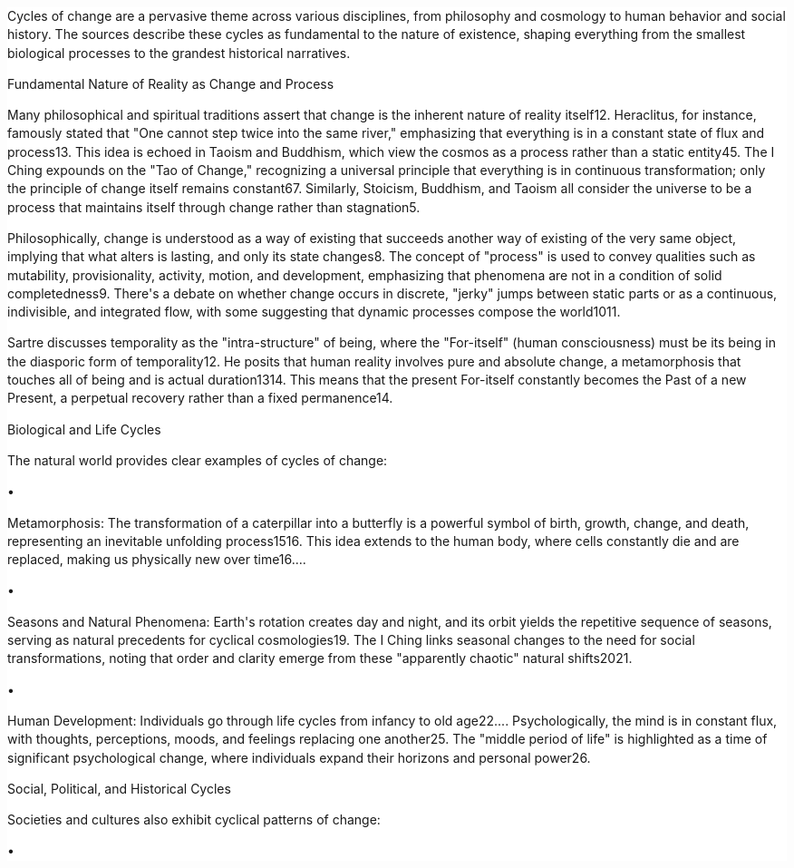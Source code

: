 Cycles of change are a pervasive theme across various disciplines, from philosophy and cosmology to human behavior and social history. The sources describe these cycles as fundamental to the nature of existence, shaping everything from the smallest biological processes to the grandest historical narratives.

Fundamental Nature of Reality as Change and Process

Many philosophical and spiritual traditions assert that change is the inherent nature of reality itself12. Heraclitus, for instance, famously stated that "One cannot step twice into the same river," emphasizing that everything is in a constant state of flux and process13. This idea is echoed in Taoism and Buddhism, which view the cosmos as a process rather than a static entity45. The I Ching expounds on the "Tao of Change," recognizing a universal principle that everything is in continuous transformation; only the principle of change itself remains constant67. Similarly, Stoicism, Buddhism, and Taoism all consider the universe to be a process that maintains itself through change rather than stagnation5.

Philosophically, change is understood as a way of existing that succeeds another way of existing of the very same object, implying that what alters is lasting, and only its state changes8. The concept of "process" is used to convey qualities such as mutability, provisionality, activity, motion, and development, emphasizing that phenomena are not in a condition of solid completedness9. There's a debate on whether change occurs in discrete, "jerky" jumps between static parts or as a continuous, indivisible, and integrated flow, with some suggesting that dynamic processes compose the world1011.

Sartre discusses temporality as the "intra-structure" of being, where the "For-itself" (human consciousness) must be its being in the diasporic form of temporality12. He posits that human reality involves pure and absolute change, a metamorphosis that touches all of being and is actual duration1314. This means that the present For-itself constantly becomes the Past of a new Present, a perpetual recovery rather than a fixed permanence14.

Biological and Life Cycles

The natural world provides clear examples of cycles of change:

•

Metamorphosis: The transformation of a caterpillar into a butterfly is a powerful symbol of birth, growth, change, and death, representing an inevitable unfolding process1516. This idea extends to the human body, where cells constantly die and are replaced, making us physically new over time16....

•

Seasons and Natural Phenomena: Earth's rotation creates day and night, and its orbit yields the repetitive sequence of seasons, serving as natural precedents for cyclical cosmologies19. The I Ching links seasonal changes to the need for social transformations, noting that order and clarity emerge from these "apparently chaotic" natural shifts2021.

•

Human Development: Individuals go through life cycles from infancy to old age22.... Psychologically, the mind is in constant flux, with thoughts, perceptions, moods, and feelings replacing one another25. The "middle period of life" is highlighted as a time of significant psychological change, where individuals expand their horizons and personal power26.

Social, Political, and Historical Cycles

Societies and cultures also exhibit cyclical patterns of change:

•
